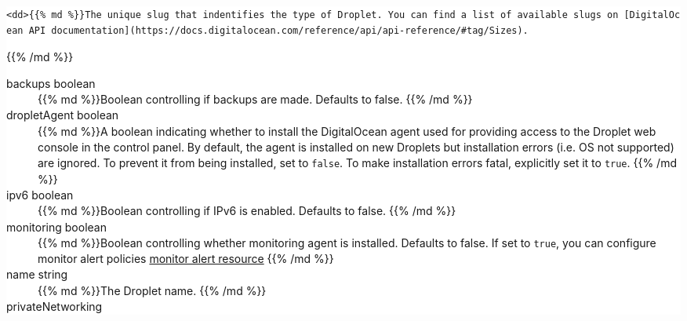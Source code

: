     <dd>{{% md %}}The unique slug that indentifies the type of Droplet. You can find a list of available slugs on [DigitalOcean API documentation](https://docs.digitalocean.com/reference/api/api-reference/#tag/Sizes).
{{% /md %}}</dd><dt class="property-optional"
            title="Optional">
        <span id="backups_nodejs">
<a href="#backups_nodejs" style="color: inherit; text-decoration: inherit;">backups</a>
</span>
        <span class="property-indicator"></span>
        <span class="property-type">boolean</span>
    </dt>
    <dd>{{% md %}}Boolean controlling if backups are made. Defaults to
false.
{{% /md %}}</dd><dt class="property-optional"
            title="Optional">
        <span id="dropletagent_nodejs">
<a href="#dropletagent_nodejs" style="color: inherit; text-decoration: inherit;">droplet<wbr>Agent</a>
</span>
        <span class="property-indicator"></span>
        <span class="property-type">boolean</span>
    </dt>
    <dd>{{% md %}}A boolean indicating whether to install the
DigitalOcean agent used for providing access to the Droplet web console in
the control panel. By default, the agent is installed on new Droplets but
installation errors (i.e. OS not supported) are ignored. To prevent it from
being installed, set to `false`. To make installation errors fatal, explicitly
set it to `true`.
{{% /md %}}</dd><dt class="property-optional"
            title="Optional">
        <span id="ipv6_nodejs">
<a href="#ipv6_nodejs" style="color: inherit; text-decoration: inherit;">ipv6</a>
</span>
        <span class="property-indicator"></span>
        <span class="property-type">boolean</span>
    </dt>
    <dd>{{% md %}}Boolean controlling if IPv6 is enabled. Defaults to false.
{{% /md %}}</dd><dt class="property-optional"
            title="Optional">
        <span id="monitoring_nodejs">
<a href="#monitoring_nodejs" style="color: inherit; text-decoration: inherit;">monitoring</a>
</span>
        <span class="property-indicator"></span>
        <span class="property-type">boolean</span>
    </dt>
    <dd>{{% md %}}Boolean controlling whether monitoring agent is installed.
Defaults to false. If set to `true`, you can configure monitor alert policies
[monitor alert resource](https://www.terraform.io/providers/digitalocean/digitalocean/latest/docs/resources/monitor_alert)
{{% /md %}}</dd><dt class="property-optional"
            title="Optional">
        <span id="name_nodejs">
<a href="#name_nodejs" style="color: inherit; text-decoration: inherit;">name</a>
</span>
        <span class="property-indicator"></span>
        <span class="property-type">string</span>
    </dt>
    <dd>{{% md %}}The Droplet name.
{{% /md %}}</dd><dt class="property-optional property-deprecated"
            title="Optional, Deprecated">
        <span id="privatenetworking_nodejs">
<a href="#privatenetworking_nodejs" style="color: inherit; text-decoration: inherit;">private<wbr>Networking</a>
</span>